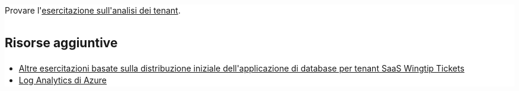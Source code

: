 Provare l'[esercitazione sull'analisi dei tenant](saas-dbpertenant-log-analytics.md).

## <a name="additional-resources"></a>Risorse aggiuntive

* [Altre esercitazioni basate sulla distribuzione iniziale dell'applicazione di database per tenant SaaS Wingtip Tickets](saas-dbpertenant-wingtip-app-overview.md#sql-database-wingtip-saas-tutorials)
* [Log Analytics di Azure](../azure-monitor/insights/azure-sql.md)
